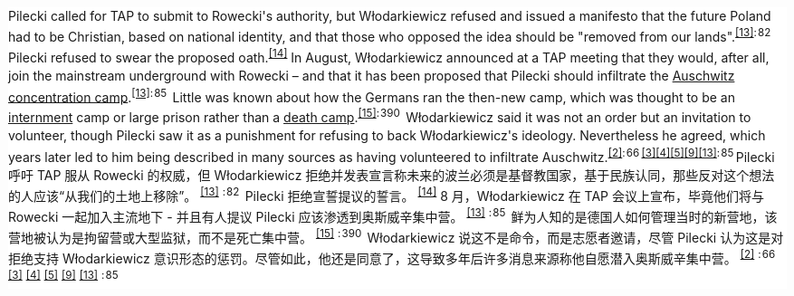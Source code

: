 Pilecki called for TAP to submit to Rowecki's authority, but Włodarkiewicz refused and issued a manifesto that the future Poland had to be Christian, based on national identity, and that those who opposed the idea should be "removed from our lands".<sup id="cite_ref-Fai_13-4" data-immersive-translate-effect="1"><a href="https://en.wikipedia.org/wiki/Witold_Pilecki#cite_note-Fai-13">[13]</a></sup><sup data-immersive-translate-effect="1"><span title="Page / location: 82">: 82 </span></sup>  Pilecki refused to swear the proposed oath.<sup id="cite_ref-Fleming_14-0" data-immersive-translate-effect="1"><a href="https://en.wikipedia.org/wiki/Witold_Pilecki#cite_note-Fleming-14">[14]</a></sup> In August, Włodarkiewicz announced at a TAP meeting that they would, after all, join the mainstream underground with Rowecki – and that it has been proposed that Pilecki should infiltrate the [Auschwitz concentration camp](https://en.wikipedia.org/wiki/Auschwitz_concentration_camp "Auschwitz concentration camp").<sup id="cite_ref-Fai_13-5" data-immersive-translate-effect="1"><a href="https://en.wikipedia.org/wiki/Witold_Pilecki#cite_note-Fai-13">[13]</a></sup><sup data-immersive-translate-effect="1"><span title="Page / location: 85">: 85 </span></sup>  Little was known about how the Germans ran the then-new camp, which was thought to be an [internment](https://en.wikipedia.org/wiki/Internment "Internment") camp or large prison rather than a [death camp](https://en.wikipedia.org/wiki/Extermination_camp "Extermination camp").<sup id="cite_ref-Lew_15-0" data-immersive-translate-effect="1"><a href="https://en.wikipedia.org/wiki/Witold_Pilecki#cite_note-Lew-15">[15]</a></sup><sup data-immersive-translate-effect="1"><span title="Page / location: 390">: 390 </span></sup>  Włodarkiewicz said it was not an order but an invitation to volunteer, though Pilecki saw it as a punishment for refusing to back Włodarkiewicz's ideology. Nevertheless he agreed, which years later led to him being described in many sources as having volunteered to infiltrate Auschwitz.<sup id="cite_ref-Bes_2-1" data-immersive-translate-effect="1"><a href="https://en.wikipedia.org/wiki/Witold_Pilecki#cite_note-Bes-2">[2]</a></sup><sup data-immersive-translate-effect="1"><span title="Page / location: 66">: 66 </span></sup> <sup id="cite_ref-Were_We_All_People?_3-1" data-immersive-translate-effect="1"><a href="https://en.wikipedia.org/wiki/Witold_Pilecki#cite_note-Were_We_All_People?-3">[3]</a></sup><sup id="cite_ref-patricelli_4-1" data-immersive-translate-effect="1"><a href="https://en.wikipedia.org/wiki/Witold_Pilecki#cite_note-patricelli-4">[4]</a></sup><sup id="cite_ref-szum_5-1" data-immersive-translate-effect="1"><a href="https://en.wikipedia.org/wiki/Witold_Pilecki#cite_note-szum-5">[5]</a></sup><sup id="cite_ref-cuber_9-7" data-immersive-translate-effect="1"><a href="https://en.wikipedia.org/wiki/Witold_Pilecki#cite_note-cuber-9">[9]</a></sup><sup id="cite_ref-Fai_13-6" data-immersive-translate-effect="1"><a href="https://en.wikipedia.org/wiki/Witold_Pilecki#cite_note-Fai-13">[13]</a></sup><sup data-immersive-translate-effect="1"><span title="Page / location: 85">: 85 </span></sup> Pilecki 呼吁 TAP 服从 Rowecki 的权威，但 Włodarkiewicz 拒绝并发表宣言称未来的波兰必须是基督教国家，基于民族认同，那些反对这个想法的人应该“从我们的土地上移除”。 <sup id="cite_ref-Fai_13-4" data-immersive-translate-effect="1"><a href="https://en.wikipedia.org/wiki/Witold_Pilecki#cite_note-Fai-13">[13]</a></sup> <sup data-immersive-translate-effect="1"><span title="Page / location: 82">: 82 </span></sup>  Pilecki 拒绝宣誓提议的誓言。 <sup id="cite_ref-Fleming_14-0" data-immersive-translate-effect="1"><a href="https://en.wikipedia.org/wiki/Witold_Pilecki#cite_note-Fleming-14">[14]</a></sup> 8 月，Włodarkiewicz 在 TAP 会议上宣布，毕竟他们将与 Rowecki 一起加入主流地下 - 并且有人提议 Pilecki 应该渗透到奥斯威辛集中营。 <sup id="cite_ref-Fai_13-5" data-immersive-translate-effect="1"><a href="https://en.wikipedia.org/wiki/Witold_Pilecki#cite_note-Fai-13">[13]</a></sup> <sup data-immersive-translate-effect="1"><span title="Page / location: 85">: 85 </span></sup>  鲜为人知的是德国人如何管理当时的新营地，该营地被认为是拘留营或大型监狱，而不是死亡集中营。 <sup id="cite_ref-Lew_15-0" data-immersive-translate-effect="1"><a href="https://en.wikipedia.org/wiki/Witold_Pilecki#cite_note-Lew-15">[15]</a></sup> <sup data-immersive-translate-effect="1"><span title="Page / location: 390">: 390 </span></sup>  Włodarkiewicz 说这不是命令，而是志愿者邀请，尽管 Pilecki 认为这是对拒绝支持 Włodarkiewicz 意识形态的惩罚。尽管如此，他还是同意了，这导致多年后许多消息来源称他自愿潜入奥斯威辛集中营。 <sup id="cite_ref-Bes_2-1" data-immersive-translate-effect="1"><a href="https://en.wikipedia.org/wiki/Witold_Pilecki#cite_note-Bes-2">[2]</a></sup> <sup data-immersive-translate-effect="1"><span title="Page / location: 66">: 66 </span></sup>  <sup id="cite_ref-Were_We_All_People?_3-1" data-immersive-translate-effect="1"><a href="https://en.wikipedia.org/wiki/Witold_Pilecki#cite_note-Were_We_All_People?-3">[3]</a></sup> <sup id="cite_ref-patricelli_4-1" data-immersive-translate-effect="1"><a href="https://en.wikipedia.org/wiki/Witold_Pilecki#cite_note-patricelli-4">[4]</a></sup> <sup id="cite_ref-szum_5-1" data-immersive-translate-effect="1"><a href="https://en.wikipedia.org/wiki/Witold_Pilecki#cite_note-szum-5">[5]</a></sup> <sup id="cite_ref-cuber_9-7" data-immersive-translate-effect="1"><a href="https://en.wikipedia.org/wiki/Witold_Pilecki#cite_note-cuber-9">[9]</a></sup> <sup id="cite_ref-Fai_13-6" data-immersive-translate-effect="1"><a href="https://en.wikipedia.org/wiki/Witold_Pilecki#cite_note-Fai-13">[13]</a></sup> <sup data-immersive-translate-effect="1"><span title="Page / location: 85">: 85 </span></sup> 

